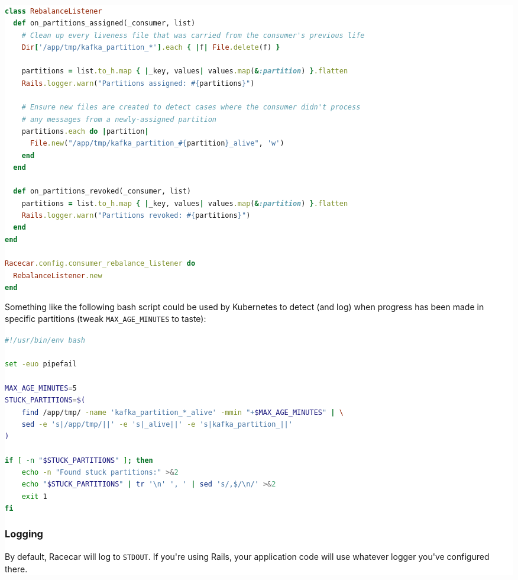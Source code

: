 ``` ruby
class RebalanceListener
  def on_partitions_assigned(_consumer, list)
    # Clean up every liveness file that was carried from the consumer's previous life
    Dir['/app/tmp/kafka_partition_*'].each { |f| File.delete(f) }

    partitions = list.to_h.map { |_key, values| values.map(&:partition) }.flatten
    Rails.logger.warn("Partitions assigned: #{partitions}")

    # Ensure new files are created to detect cases where the consumer didn't process
    # any messages from a newly-assigned partition
    partitions.each do |partition|
      File.new("/app/tmp/kafka_partition_#{partition}_alive", 'w')
    end
  end

  def on_partitions_revoked(_consumer, list)
    partitions = list.to_h.map { |_key, values| values.map(&:partition) }.flatten
    Rails.logger.warn("Partitions revoked: #{partitions}")
  end
end

Racecar.config.consumer_rebalance_listener do
  RebalanceListener.new
end
```

Something like the following bash script could be used by Kubernetes to detect (and log) when progress has been made in specific partitions (tweak `MAX_AGE_MINUTES` to taste):

``` bash
#!/usr/bin/env bash

set -euo pipefail

MAX_AGE_MINUTES=5
STUCK_PARTITIONS=$(
    find /app/tmp/ -name 'kafka_partition_*_alive' -mmin "+$MAX_AGE_MINUTES" | \
    sed -e 's|/app/tmp/||' -e 's|_alive||' -e 's|kafka_partition_||'
)

if [ -n "$STUCK_PARTITIONS" ]; then
    echo -n "Found stuck partitions:" >&2
    echo "$STUCK_PARTITIONS" | tr '\n' ', ' | sed 's/,$/\n/' >&2
    exit 1
fi
```

### Logging

By default, Racecar will log to `STDOUT`. If you're using Rails, your application code will use whatever logger you've configured there.
